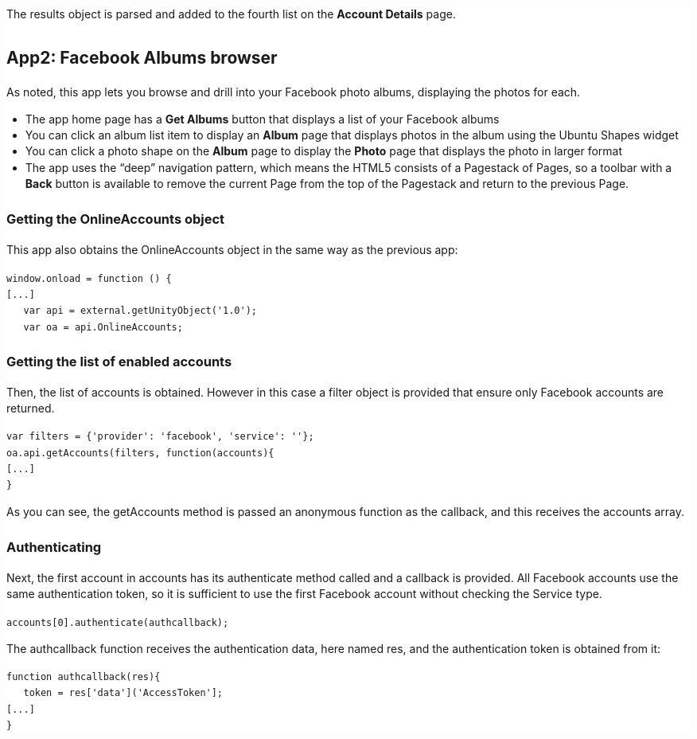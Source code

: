The results object is parsed and added to the fourth list on the **Account
Details** page.

## App2: Facebook Albums browser

As noted, this app lets you browse and drill into your Facebook photo albums,
displaying the photos for each.

  * The app home page has a **Get Albums** button that displays a list of your Facebook albums
  * You can click an album list item to display an **Album** page that displays photos in the album using the Ubuntu Shapes widget
  * You can click a photo shape on the **Album** page to display the **Photo** page that displays the photo in larger format
  * The app uses the “deep” navigation pattern, which means the HTML5 consists of a Pagestack of Pages, so a toolbar with a **Back** button is available to remove the current Page from the top of the Pagestack and return to the previous Page.

### Getting the OnlineAccounts object

This app also obtains the OnlineAccounts object in the same way as the
previous app:

    window.onload = function () {
    [...]
       var api = external.getUnityObject('1.0');
       var oa = api.OnlineAccounts;

### Getting the list of enabled accounts

Then, the list of accounts is obtained. However in this case a filter object
is provided that ensure only Facebook accounts are returned.

    var filters = {'provider': 'facebook', 'service': ''};
    oa.api.getAccounts(filters, function(accounts){
    [...]
    }

As you can see, the getAccounts method is passed an anonymous function as the
callback, and this receives the accounts array.

### Authenticating

Next, the first account in accounts has its authenticate method called and a
callback is provided. All Facebook accounts use the same authentication token,
so it is sufficient to use the first Facebook account without checking the
Service type.

    accounts[0].authenticate(authcallback);

The authcallback function receives the authentication data, here named res,
and the authentication token is obtained from it:

    function authcallback(res){
       token = res['data']('AccessToken'];
    [...]
    }
